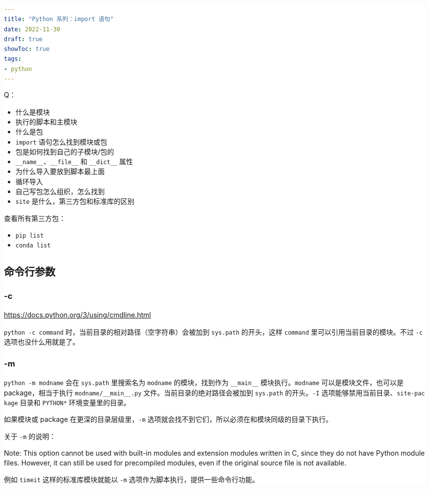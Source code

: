 ```yaml
---
title: "Python 系列：import 语句"
date: 2022-11-30
draft: true
showToc: true
tags:
- python
---
```




Q：

- 什么是模块
- 执行的脚本和主模块
- 什么是包
- `import` 语句怎么找到模块或包
- 包是如何找到自己的子模块/包的
- `__name__`、`__file__` 和 `__dict__` 属性
- 为什么导入要放到脚本最上面
- 循环导入
- 自己写包怎么组织，怎么找到
- `site` 是什么，第三方包和标准库的区别

查看所有第三方包：

- `pip list`
- `conda list`

## 命令行参数

### -c

https://docs.python.org/3/using/cmdline.html

`python -c command` 时，当前目录的相对路径（空字符串）会被加到 `sys.path` 的开头，这样 `command` 里可以引用当前目录的模块。不过 `-c` 选项也没什么用就是了。

### -m

`python -m modname` 会在 `sys.path` 里搜索名为 `modname` 的模块，找到作为 `__main__` 模块执行。`modname` 可以是模块文件，也可以是 package，相当于执行 `modname/__main__.py` 文件。当前目录的绝对路径会被加到 `sys.path` 的开头。`-I` 选项能够禁用当前目录、`site-package` 目录和 `PYTHON*` 环境变量里的目录。

如果模块或 package 在更深的目录层级里，`-m` 选项就会找不到它们，所以必须在和模块同级的目录下执行。

关于 `-m` 的说明：

Note: This option cannot be used with built-in modules and extension modules written in C, since they do not have Python module files. However, it can still be used for precompiled modules, even if the original source file is not available.

例如 `timeit` 这样的标准库模块就能以 `-m` 选项作为脚本执行，提供一些命令行功能。
